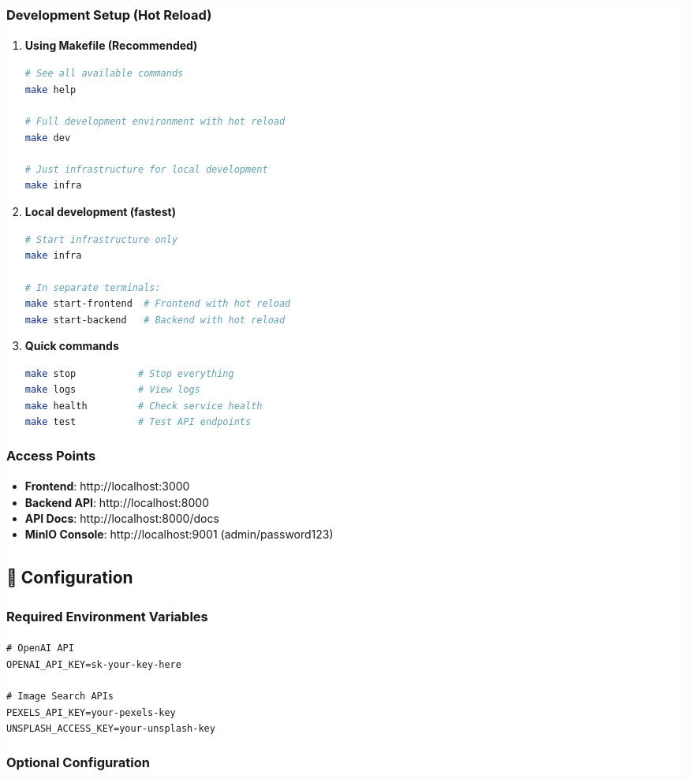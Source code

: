 ### Development Setup (Hot Reload)
1. **Using Makefile (Recommended)**
   ```bash
   # See all available commands
   make help
   
   # Full development environment with hot reload
   make dev
   
   # Just infrastructure for local development
   make infra
   ```

2. **Local development (fastest)**
   ```bash
   # Start infrastructure only
   make infra
   
   # In separate terminals:
   make start-frontend  # Frontend with hot reload
   make start-backend   # Backend with hot reload
   ```

3. **Quick commands**
   ```bash
   make stop           # Stop everything
   make logs           # View logs
   make health         # Check service health
   make test           # Test API endpoints
   ```

### Access Points
- **Frontend**: http://localhost:3000
- **Backend API**: http://localhost:8000
- **API Docs**: http://localhost:8000/docs
- **MinIO Console**: http://localhost:9001 (admin/password123)

## 🔧 Configuration

### Required Environment Variables

```env
# OpenAI API
OPENAI_API_KEY=sk-your-key-here

# Image Search APIs
PEXELS_API_KEY=your-pexels-key
UNSPLASH_ACCESS_KEY=your-unsplash-key
```

### Optional Configuration
